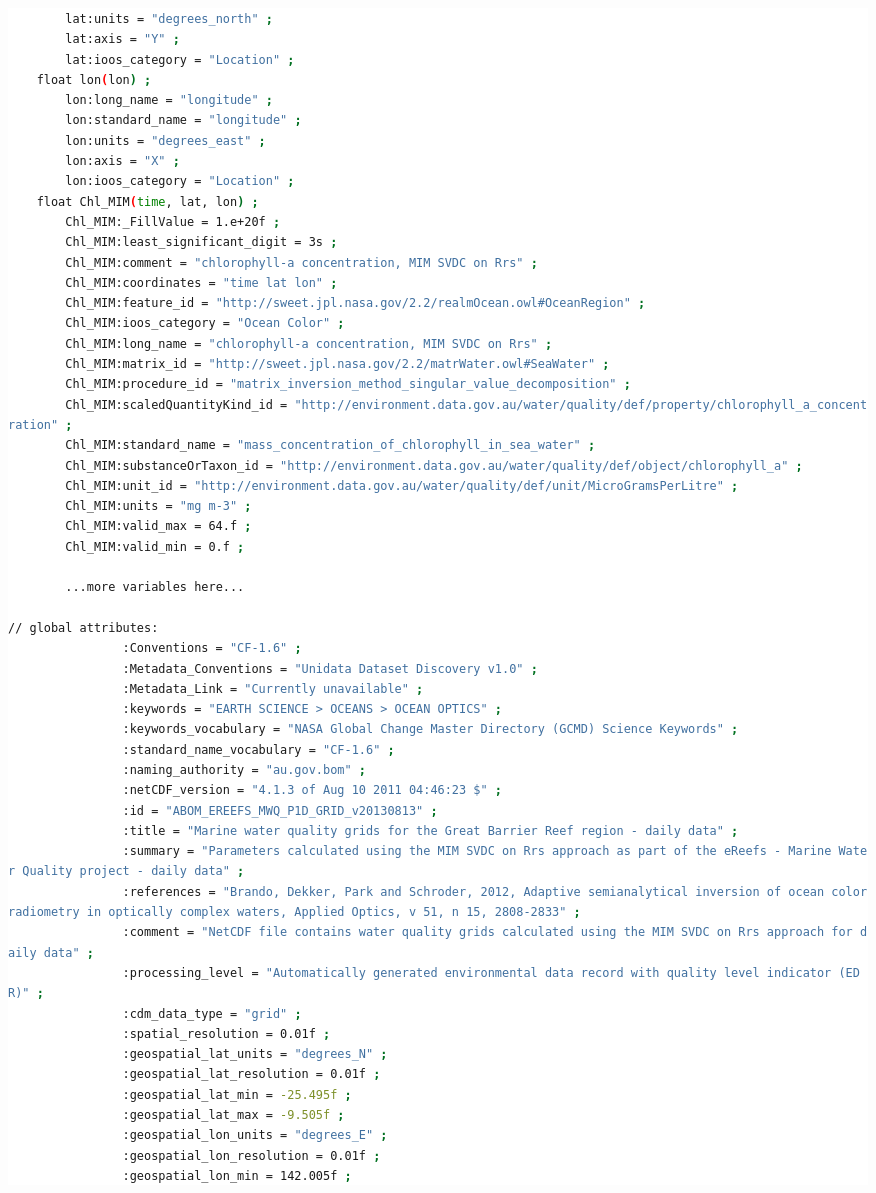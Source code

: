 ```bash
		lat:units = "degrees_north" ;
		lat:axis = "Y" ;
		lat:ioos_category = "Location" ;
	float lon(lon) ;
		lon:long_name = "longitude" ;
		lon:standard_name = "longitude" ;
		lon:units = "degrees_east" ;
		lon:axis = "X" ;
		lon:ioos_category = "Location" ;
	float Chl_MIM(time, lat, lon) ;
		Chl_MIM:_FillValue = 1.e+20f ;
		Chl_MIM:least_significant_digit = 3s ;
		Chl_MIM:comment = "chlorophyll-a concentration, MIM SVDC on Rrs" ;
		Chl_MIM:coordinates = "time lat lon" ;
		Chl_MIM:feature_id = "http://sweet.jpl.nasa.gov/2.2/realmOcean.owl#OceanRegion" ;
		Chl_MIM:ioos_category = "Ocean Color" ;
		Chl_MIM:long_name = "chlorophyll-a concentration, MIM SVDC on Rrs" ;
		Chl_MIM:matrix_id = "http://sweet.jpl.nasa.gov/2.2/matrWater.owl#SeaWater" ;
		Chl_MIM:procedure_id = "matrix_inversion_method_singular_value_decomposition" ;
		Chl_MIM:scaledQuantityKind_id = "http://environment.data.gov.au/water/quality/def/property/chlorophyll_a_concentration" ;
		Chl_MIM:standard_name = "mass_concentration_of_chlorophyll_in_sea_water" ;
		Chl_MIM:substanceOrTaxon_id = "http://environment.data.gov.au/water/quality/def/object/chlorophyll_a" ;
		Chl_MIM:unit_id = "http://environment.data.gov.au/water/quality/def/unit/MicroGramsPerLitre" ;
		Chl_MIM:units = "mg m-3" ;
		Chl_MIM:valid_max = 64.f ;
		Chl_MIM:valid_min = 0.f ;

        ...more variables here...

// global attributes:
        		:Conventions = "CF-1.6" ;
        		:Metadata_Conventions = "Unidata Dataset Discovery v1.0" ;
        		:Metadata_Link = "Currently unavailable" ;
        		:keywords = "EARTH SCIENCE > OCEANS > OCEAN OPTICS" ;
        		:keywords_vocabulary = "NASA Global Change Master Directory (GCMD) Science Keywords" ;
        		:standard_name_vocabulary = "CF-1.6" ;
        		:naming_authority = "au.gov.bom" ;
        		:netCDF_version = "4.1.3 of Aug 10 2011 04:46:23 $" ;
        		:id = "ABOM_EREEFS_MWQ_P1D_GRID_v20130813" ;
        		:title = "Marine water quality grids for the Great Barrier Reef region - daily data" ;
        		:summary = "Parameters calculated using the MIM SVDC on Rrs approach as part of the eReefs - Marine Water Quality project - daily data" ;
        		:references = "Brando, Dekker, Park and Schroder, 2012, Adaptive semianalytical inversion of ocean color radiometry in optically complex waters, Applied Optics, v 51, n 15, 2808-2833" ;
        		:comment = "NetCDF file contains water quality grids calculated using the MIM SVDC on Rrs approach for daily data" ;
        		:processing_level = "Automatically generated environmental data record with quality level indicator (EDR)" ;
        		:cdm_data_type = "grid" ;
        		:spatial_resolution = 0.01f ;
        		:geospatial_lat_units = "degrees_N" ;
        		:geospatial_lat_resolution = 0.01f ;
        		:geospatial_lat_min = -25.495f ;
        		:geospatial_lat_max = -9.505f ;
        		:geospatial_lon_units = "degrees_E" ;
        		:geospatial_lon_resolution = 0.01f ;
        		:geospatial_lon_min = 142.005f ;
```